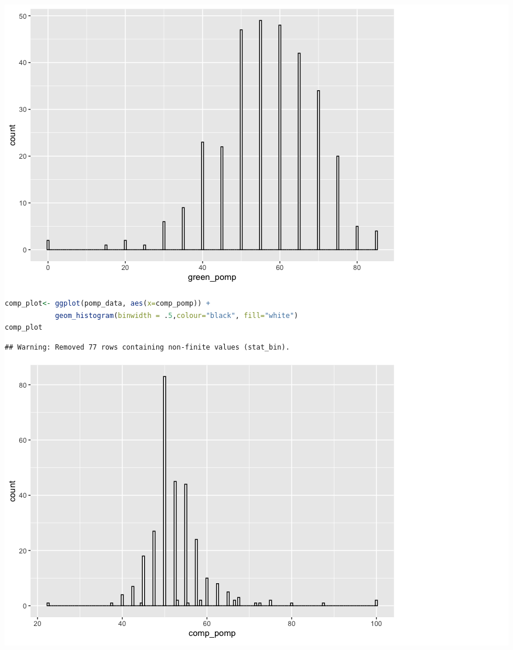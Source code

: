 ![](hw03_files/figure-gfm/question%204-2.png)

``` r
comp_plot<- ggplot(pomp_data, aes(x=comp_pomp)) +
            geom_histogram(binwidth = .5,colour="black", fill="white")
comp_plot
```

    ## Warning: Removed 77 rows containing non-finite values (stat_bin).

![](hw03_files/figure-gfm/question%204-3.png)
